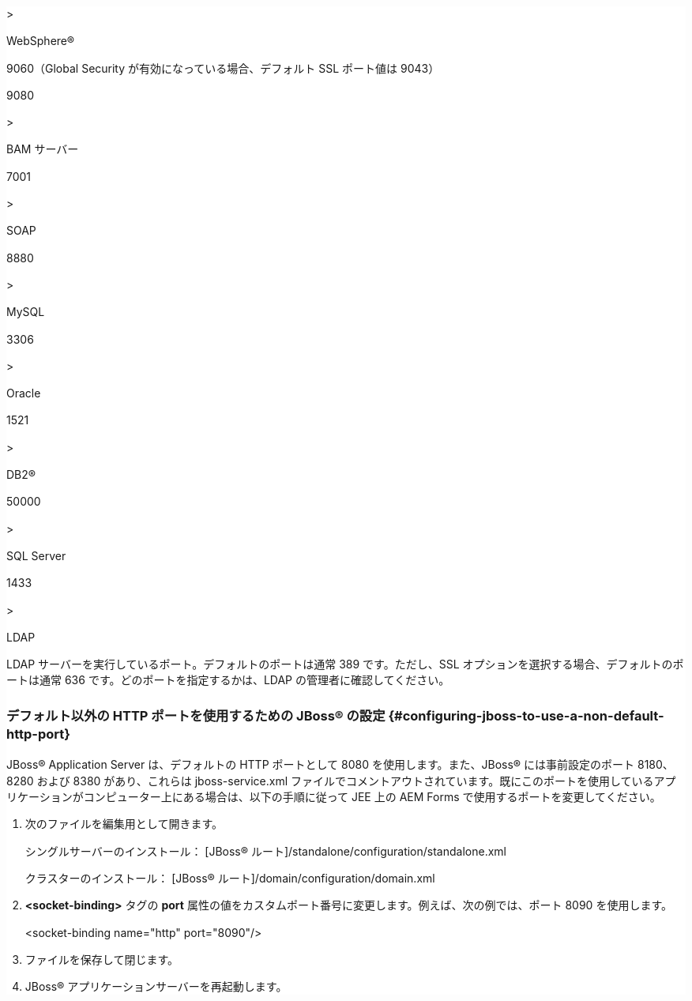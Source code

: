    <td>&gt;<p>WebSphere®</p> </td>
   <td><p>9060（Global Security が有効になっている場合、デフォルト SSL ポート値は 9043）</p> <p>9080</p> </td>
  </tr>
  <tr>
   <td>&gt;<p>BAM サーバー</p> </td>
   <td><p>7001</p> </td>
  </tr>
  <tr>
   <td>&gt;<p>SOAP</p> </td>
   <td><p>8880</p> </td>
  </tr>
  <tr>
   <td>&gt;<p>MySQL</p> </td>
   <td><p>3306</p> </td>
  </tr>
  <tr>
   <td>&gt;<p>Oracle</p> </td>
   <td><p>1521</p> </td>
  </tr>
  <tr>
   <td>&gt;<p>DB2®</p> </td>
   <td><p>50000</p> </td>
  </tr>
  <tr>
   <td>&gt;<p>SQL Server</p> </td>
   <td><p>1433</p> </td>
  </tr>
  <tr>
   <td>&gt;<p>LDAP</p> </td>
   <td><p>LDAP サーバーを実行しているポート。デフォルトのポートは通常 389 です。ただし、SSL オプションを選択する場合、デフォルトのポートは通常 636 です。どのポートを指定するかは、LDAP の管理者に確認してください。</p> </td>
  </tr>
 </tbody>
</table>

### デフォルト以外の HTTP ポートを使用するための JBoss® の設定 {#configuring-jboss-to-use-a-non-default-http-port}

JBoss® Application Server は、デフォルトの HTTP ポートとして 8080 を使用します。また、JBoss® には事前設定のポート 8180、8280 および 8380 があり、これらは jboss-service.xml ファイルでコメントアウトされています。既にこのポートを使用しているアプリケーションがコンピューター上にある場合は、以下の手順に従って JEE 上の AEM Forms で使用するポートを変更してください。

1. 次のファイルを編集用として開きます。

   シングルサーバーのインストール： [JBoss® ルート]/standalone/configuration/standalone.xml

   クラスターのインストール： [JBoss® ルート]/domain/configuration/domain.xml

1. **&lt;socket-binding>** タグの **port** 属性の値をカスタムポート番号に変更します。例えば、次の例では、ポート 8090 を使用します。

   &lt;socket-binding name=&quot;http&quot; port=&quot;8090&quot;/>

1. ファイルを保存して閉じます。
1. JBoss® アプリケーションサーバーを再起動します。
